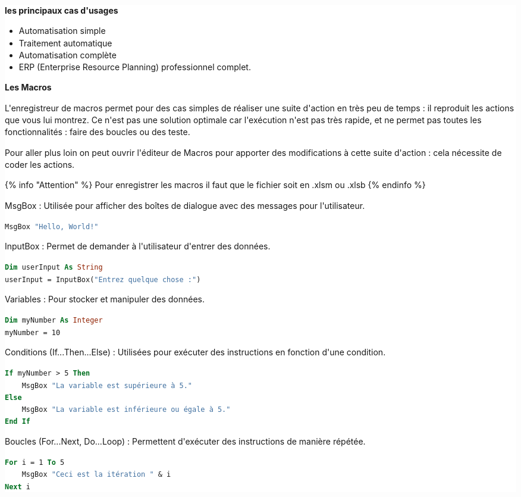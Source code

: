 **les principaux cas d'usages**

- Automatisation simple 
- Traitement automatique 
- Automatisation complète 
- ERP (Enterprise Resource Planning) professionnel complet.

**Les Macros**

L'enregistreur de macros permet pour des cas simples de réaliser une suite d'action en très peu de temps : il reproduit les actions que vous lui montrez. Ce n'est pas une solution optimale car l'exécution n'est pas très rapide, et ne permet pas toutes les fonctionnalités : faire des boucles ou des teste.

Pour aller plus loin on peut ouvrir l'éditeur de Macros pour apporter des modifications à cette suite d'action : cela nécessite de coder les actions.

{% info "Attention" %}
Pour enregistrer les macros il faut que le fichier soit en .xlsm ou .xlsb
{% endinfo %}


MsgBox :
Utilisée pour afficher des boîtes de dialogue avec des messages pour l'utilisateur.

```vb
MsgBox "Hello, World!"
```

InputBox :
Permet de demander à l'utilisateur d'entrer des données.

```vb
Dim userInput As String
userInput = InputBox("Entrez quelque chose :")
```

Variables :
Pour stocker et manipuler des données.

```vb
Dim myNumber As Integer
myNumber = 10
```

Conditions (If...Then...Else) :
Utilisées pour exécuter des instructions en fonction d'une condition.

```vb
If myNumber > 5 Then
    MsgBox "La variable est supérieure à 5."
Else
    MsgBox "La variable est inférieure ou égale à 5."
End If
```

Boucles (For...Next, Do...Loop) :
Permettent d'exécuter des instructions de manière répétée.

```vb
For i = 1 To 5
    MsgBox "Ceci est la itération " & i
Next i
```
